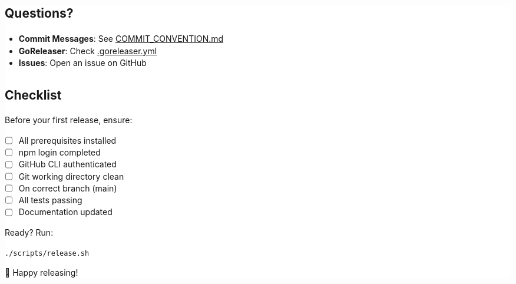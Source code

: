 ## Questions?

- **Commit Messages**: See [COMMIT_CONVENTION.md](./COMMIT_CONVENTION.md)
- **GoReleaser**: Check [.goreleaser.yml](../.goreleaser.yml)
- **Issues**: Open an issue on GitHub

## Checklist

Before your first release, ensure:

- [ ] All prerequisites installed
- [ ] npm login completed
- [ ] GitHub CLI authenticated
- [ ] Git working directory clean
- [ ] On correct branch (main)
- [ ] All tests passing
- [ ] Documentation updated

Ready? Run:

```bash
./scripts/release.sh
```

🚀 Happy releasing!

